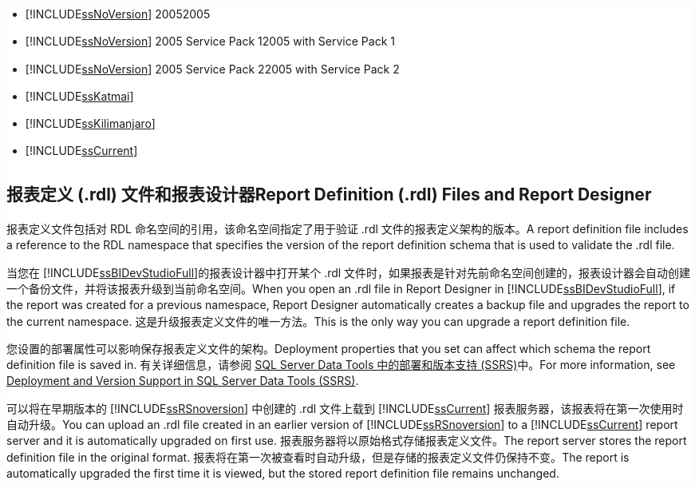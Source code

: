 -   [!INCLUDE[ssNoVersion](../../includes/ssnoversion-md.md)] <span data-ttu-id="2443a-126">2005</span><span class="sxs-lookup"><span data-stu-id="2443a-126">2005</span></span>  
  
-   [!INCLUDE[ssNoVersion](../../includes/ssnoversion-md.md)] <span data-ttu-id="2443a-127">2005 Service Pack 1</span><span class="sxs-lookup"><span data-stu-id="2443a-127">2005 with Service Pack 1</span></span>  
  
-   [!INCLUDE[ssNoVersion](../../includes/ssnoversion-md.md)] <span data-ttu-id="2443a-128">2005 Service Pack 2</span><span class="sxs-lookup"><span data-stu-id="2443a-128">2005 with Service Pack 2</span></span>  
  
-   [!INCLUDE[ssKatmai](../../includes/sskatmai-md.md)]  
  
-   [!INCLUDE[ssKilimanjaro](../../includes/sskilimanjaro-md.md)]  
  
-   [!INCLUDE[ssCurrent](../../includes/sscurrent-md.md)]  
  
##  <a name="report-definition-rdl-files-and-report-designer"></a><a name="bkmk_rdlfiles"></a> <span data-ttu-id="2443a-129">报表定义 (.rdl) 文件和报表设计器</span><span class="sxs-lookup"><span data-stu-id="2443a-129">Report Definition (.rdl) Files and Report Designer</span></span>  
 <span data-ttu-id="2443a-130">报表定义文件包括对 RDL 命名空间的引用，该命名空间指定了用于验证 .rdl 文件的报表定义架构的版本。</span><span class="sxs-lookup"><span data-stu-id="2443a-130">A report definition file includes a reference to the RDL namespace that specifies the version of the report definition schema that is used to validate the .rdl file.</span></span>  
  
 <span data-ttu-id="2443a-131">当您在 [!INCLUDE[ssBIDevStudioFull](../../includes/ssbidevstudiofull-md.md)]的报表设计器中打开某个 .rdl 文件时，如果报表是针对先前命名空间创建的，报表设计器会自动创建一个备份文件，并将该报表升级到当前命名空间。</span><span class="sxs-lookup"><span data-stu-id="2443a-131">When you open an .rdl file in Report Designer in [!INCLUDE[ssBIDevStudioFull](../../includes/ssbidevstudiofull-md.md)], if the report was created for a previous namespace, Report Designer automatically creates a backup file and upgrades the report to the current namespace.</span></span> <span data-ttu-id="2443a-132">这是升级报表定义文件的唯一方法。</span><span class="sxs-lookup"><span data-stu-id="2443a-132">This is the only way you can upgrade a report definition file.</span></span>  
  
 <span data-ttu-id="2443a-133">您设置的部署属性可以影响保存报表定义文件的架构。</span><span class="sxs-lookup"><span data-stu-id="2443a-133">Deployment properties that you set can affect which schema the report definition file is saved in.</span></span> <span data-ttu-id="2443a-134">有关详细信息，请参阅 [SQL Server Data Tools 中的部署和版本支持 (SSRS)](../tools/deployment-and-version-support-in-sql-server-data-tools-ssrs.md)中。</span><span class="sxs-lookup"><span data-stu-id="2443a-134">For more information, see [Deployment and Version Support in SQL Server Data Tools &#40;SSRS&#41;](../tools/deployment-and-version-support-in-sql-server-data-tools-ssrs.md).</span></span>  
  
 <span data-ttu-id="2443a-135">可以将在早期版本的 [!INCLUDE[ssRSnoversion](../../includes/ssrsnoversion-md.md)] 中创建的 .rdl 文件上载到 [!INCLUDE[ssCurrent](../../includes/sscurrent-md.md)] 报表服务器，该报表将在第一次使用时自动升级。</span><span class="sxs-lookup"><span data-stu-id="2443a-135">You can upload an .rdl file created in an earlier version of [!INCLUDE[ssRSnoversion](../../includes/ssrsnoversion-md.md)] to a [!INCLUDE[ssCurrent](../../includes/sscurrent-md.md)] report server and it is automatically upgraded on first use.</span></span> <span data-ttu-id="2443a-136">报表服务器将以原始格式存储报表定义文件。</span><span class="sxs-lookup"><span data-stu-id="2443a-136">The report server stores the report definition file in the original format.</span></span> <span data-ttu-id="2443a-137">报表将在第一次被查看时自动升级，但是存储的报表定义文件仍保持不变。</span><span class="sxs-lookup"><span data-stu-id="2443a-137">The report is automatically upgraded the first time it is viewed, but the stored report definition file remains unchanged.</span></span>  
  